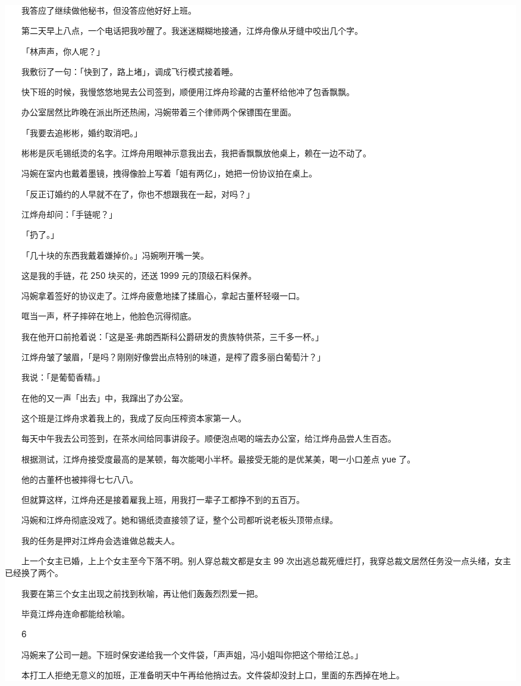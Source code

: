 &emsp;&emsp;我答应了继续做他秘书，但没答应他好好上班。  
  
&emsp;&emsp;第二天早上八点，一个电话把我吵醒了。我迷迷糊糊地接通，江烨舟像从牙缝中咬出几个字。  
  
&emsp;&emsp;「林声声，你人呢？」  
  
&emsp;&emsp;我敷衍了一句：「快到了，路上堵」，调成飞行模式接着睡。  
  
&emsp;&emsp;快下班的时候，我慢悠悠地晃去公司签到，顺便用江烨舟珍藏的古董杯给他冲了包香飘飘。  
  
&emsp;&emsp;办公室居然比昨晚在派出所还热闹，冯婉带着三个律师两个保镖围在里面。  
  
&emsp;&emsp;「我要去追彬彬，婚约取消吧。」  
  
&emsp;&emsp;彬彬是灰毛锡纸烫的名字。江烨舟用眼神示意我出去，我把香飘飘放他桌上，赖在一边不动了。  
  
&emsp;&emsp;冯婉在室内也戴着墨镜，拽得像脸上写着「姐有两亿」，她把一份协议拍在桌上。  
  
&emsp;&emsp;「反正订婚约的人早就不在了，你也不想跟我在一起，对吗？」  
  
&emsp;&emsp;江烨舟却问：「手链呢？」  
  
&emsp;&emsp;「扔了。」  
  
&emsp;&emsp;「几十块的东西我戴着嫌掉价。」冯婉咧开嘴一笑。  
  
&emsp;&emsp;这是我的手链，花 250 块买的，还送 1999 元的顶级石料保养。  
  
&emsp;&emsp;冯婉拿着签好的协议走了。江烨舟疲惫地揉了揉眉心，拿起古董杯轻啜一口。  
  
&emsp;&emsp;哐当一声，杯子摔碎在地上，他脸色沉得彻底。  
  
&emsp;&emsp;我在他开口前抢着说：「这是圣·弗朗西斯科公爵研发的贵族特供茶，三千多一杯。」  
  
&emsp;&emsp;江烨舟皱了皱眉，「是吗？刚刚好像尝出点特别的味道，是榨了霞多丽白葡萄汁？」  
  
&emsp;&emsp;我说：「是葡萄香精。」  
  
&emsp;&emsp;在他的又一声「出去」中，我蹿出了办公室。  
  
&emsp;&emsp;这个班是江烨舟求着我上的，我成了反向压榨资本家第一人。  
  
&emsp;&emsp;每天中午我去公司签到，在茶水间给同事讲段子。顺便泡点喝的端去办公室，给江烨舟品尝人生百态。  
  
&emsp;&emsp;根据测试，江烨舟接受度最高的是某顿，每次能喝小半杯。最接受无能的是优某美，喝一小口差点 yue 了。  
  
&emsp;&emsp;他的古董杯也被摔得七七八八。  
  
&emsp;&emsp;但就算这样，江烨舟还是接着雇我上班，用我打一辈子工都挣不到的五百万。  
  
&emsp;&emsp;冯婉和江烨舟彻底没戏了。她和锡纸烫直接领了证，整个公司都听说老板头顶带点绿。  
  
&emsp;&emsp;我的任务是押对江烨舟会选谁做总裁夫人。  
  
&emsp;&emsp;上一个女主已婚，上上个女主至今下落不明。别人穿总裁文都是女主 99 次出逃总裁死缠烂打，我穿总裁文居然任务没一点头绪，女主已经换了两个。  
  
&emsp;&emsp;我要在第三个女主出现之前找到秋喻，再让他们轰轰烈烈爱一把。  
  
&emsp;&emsp;毕竟江烨舟连命都能给秋喻。  
  
&emsp;&emsp;6  
  
&emsp;&emsp;冯婉来了公司一趟。下班时保安递给我一个文件袋，「声声姐，冯小姐叫你把这个带给江总。」  
  
&emsp;&emsp;本打工人拒绝无意义的加班，正准备明天中午再给他捎过去。文件袋却没封上口，里面的东西掉在地上。  
  